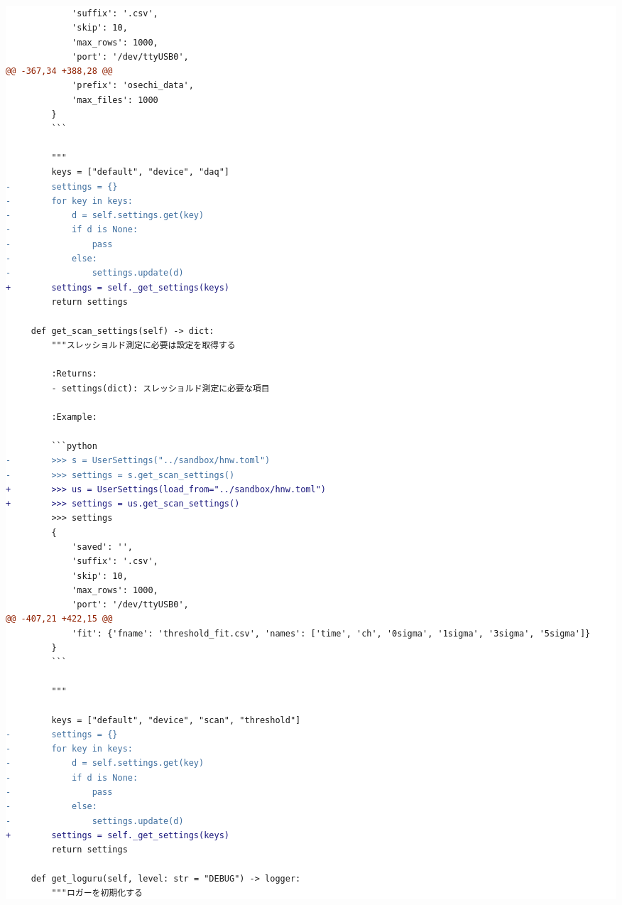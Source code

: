 ```diff
             'suffix': '.csv',
             'skip': 10,
             'max_rows': 1000,
             'port': '/dev/ttyUSB0',
@@ -367,34 +388,28 @@
             'prefix': 'osechi_data',
             'max_files': 1000
         }
         ```
 
         """
         keys = ["default", "device", "daq"]
-        settings = {}
-        for key in keys:
-            d = self.settings.get(key)
-            if d is None:
-                pass
-            else:
-                settings.update(d)
+        settings = self._get_settings(keys)
         return settings
 
     def get_scan_settings(self) -> dict:
         """スレッショルド測定に必要は設定を取得する
 
         :Returns:
         - settings(dict): スレッショルド測定に必要な項目
 
         :Example:
 
         ```python
-        >>> s = UserSettings("../sandbox/hnw.toml")
-        >>> settings = s.get_scan_settings()
+        >>> us = UserSettings(load_from="../sandbox/hnw.toml")
+        >>> settings = us.get_scan_settings()
         >>> settings
         {
             'saved': '',
             'suffix': '.csv',
             'skip': 10,
             'max_rows': 1000,
             'port': '/dev/ttyUSB0',
@@ -407,21 +422,15 @@
             'fit': {'fname': 'threshold_fit.csv', 'names': ['time', 'ch', '0sigma', '1sigma', '3sigma', '5sigma']}
         }
         ```
 
         """
 
         keys = ["default", "device", "scan", "threshold"]
-        settings = {}
-        for key in keys:
-            d = self.settings.get(key)
-            if d is None:
-                pass
-            else:
-                settings.update(d)
+        settings = self._get_settings(keys)
         return settings
 
     def get_loguru(self, level: str = "DEBUG") -> logger:
         """ロガーを初期化する
```